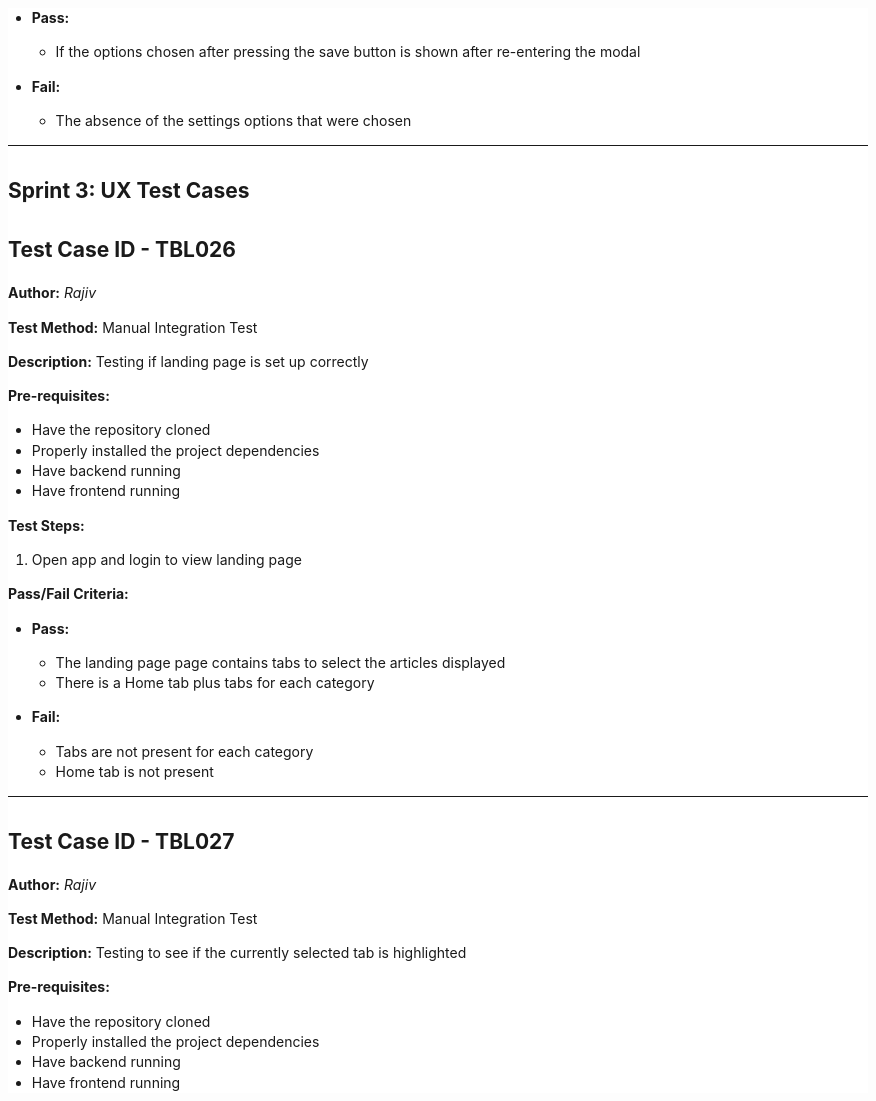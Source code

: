 - **Pass:**

  - If the options chosen after pressing the save button is shown after re-entering the modal

- **Fail:**

  - The absence of the settings options that were chosen

---

## Sprint 3: UX Test Cases

## Test Case ID - TBL026

**Author:** _Rajiv_

**Test Method:** Manual Integration Test

**Description:** Testing if landing page is set up correctly

**Pre-requisites:**

- Have the repository cloned
- Properly installed the project dependencies
- Have backend running
- Have frontend running

**Test Steps:**

1. Open app and login to view landing page

**Pass/Fail Criteria:**

- **Pass:**

  - The landing page page contains tabs to select the articles displayed
  - There is a Home tab plus tabs for each category

- **Fail:**

  - Tabs are not present for each category
  - Home tab is not present

---

## Test Case ID - TBL027

**Author:** _Rajiv_

**Test Method:** Manual Integration Test

**Description:** Testing to see if the currently selected tab is highlighted

**Pre-requisites:**

- Have the repository cloned
- Properly installed the project dependencies
- Have backend running
- Have frontend running

